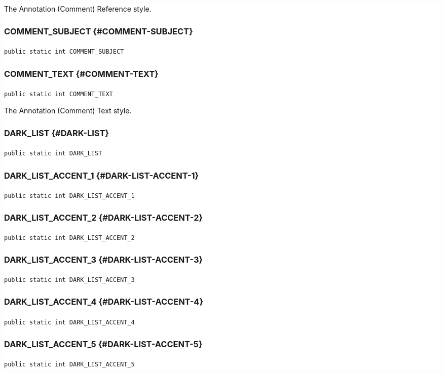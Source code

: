 
The Annotation (Comment) Reference style.

### COMMENT_SUBJECT {#COMMENT-SUBJECT}
```
public static int COMMENT_SUBJECT
```




### COMMENT_TEXT {#COMMENT-TEXT}
```
public static int COMMENT_TEXT
```


The Annotation (Comment) Text style.

### DARK_LIST {#DARK-LIST}
```
public static int DARK_LIST
```




### DARK_LIST_ACCENT_1 {#DARK-LIST-ACCENT-1}
```
public static int DARK_LIST_ACCENT_1
```




### DARK_LIST_ACCENT_2 {#DARK-LIST-ACCENT-2}
```
public static int DARK_LIST_ACCENT_2
```




### DARK_LIST_ACCENT_3 {#DARK-LIST-ACCENT-3}
```
public static int DARK_LIST_ACCENT_3
```




### DARK_LIST_ACCENT_4 {#DARK-LIST-ACCENT-4}
```
public static int DARK_LIST_ACCENT_4
```




### DARK_LIST_ACCENT_5 {#DARK-LIST-ACCENT-5}
```
public static int DARK_LIST_ACCENT_5
```
